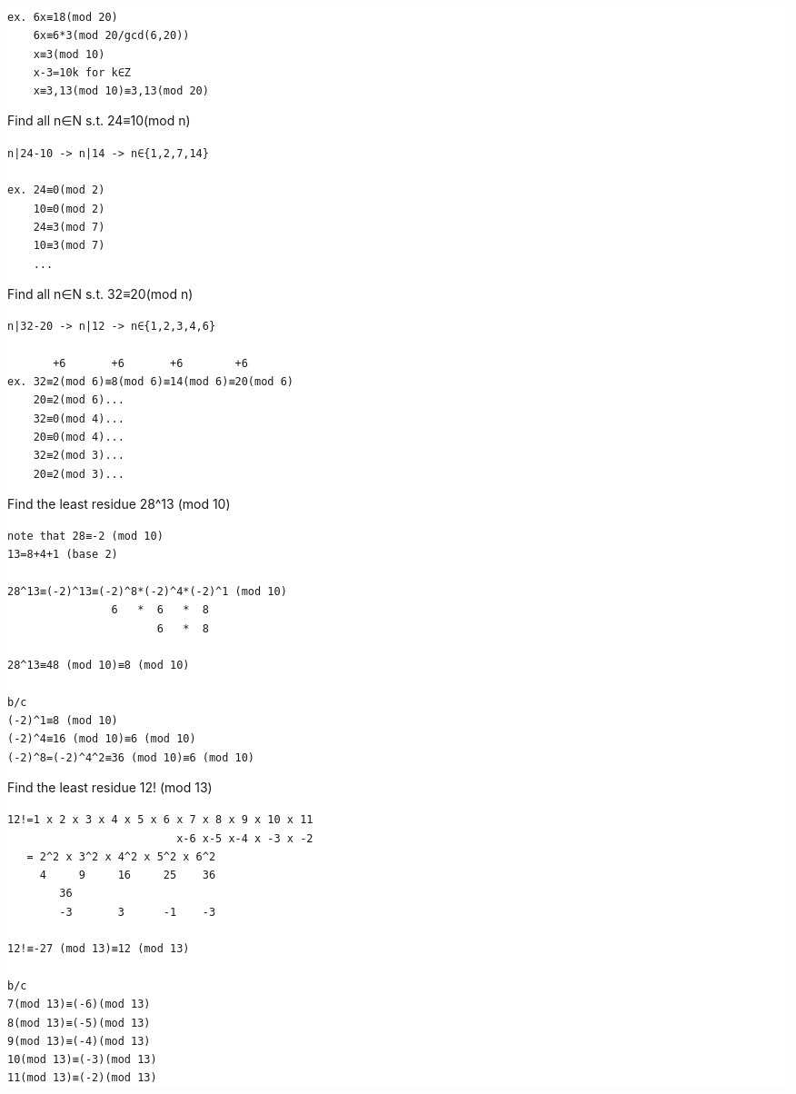     ex. 6x≡18(mod 20)
        6x≡6*3(mod 20/gcd(6,20))
        x≡3(mod 10)
        x-3=10k for k∈Z
        x≡3,13(mod 10)≡3,13(mod 20)

Find all n∈N s.t. 24≡10(mod n)

    n|24-10 -> n|14 -> n∈{1,2,7,14}

    ex. 24≡0(mod 2)
        10≡0(mod 2)
        24≡3(mod 7)
        10≡3(mod 7)
        ...

Find all n∈N s.t. 32≡20(mod n)

    n|32-20 -> n|12 -> n∈{1,2,3,4,6}

           +6       +6       +6        +6
    ex. 32≡2(mod 6)≡8(mod 6)≡14(mod 6)≡20(mod 6)
        20≡2(mod 6)...
        32≡0(mod 4)...
        20≡0(mod 4)...
        32≡2(mod 3)...
        20≡2(mod 3)...

Find the least residue 28^13 (mod 10)

    note that 28≡-2 (mod 10)
    13=8+4+1 (base 2)

    28^13≡(-2)^13≡(-2)^8*(-2)^4*(-2)^1 (mod 10)
                    6   *  6   *  8
                           6   *  8

    28^13≡48 (mod 10)≡8 (mod 10)

    b/c  
    (-2)^1≡8 (mod 10)
    (-2)^4≡16 (mod 10)≡6 (mod 10)
    (-2)^8=(-2)^4^2≡36 (mod 10)≡6 (mod 10)

Find the least residue 12! (mod 13)

    12!=1 x 2 x 3 x 4 x 5 x 6 x 7 x 8 x 9 x 10 x 11
                              x-6 x-5 x-4 x -3 x -2
       = 2^2 x 3^2 x 4^2 x 5^2 x 6^2
         4     9     16     25    36
            36   
            -3       3      -1    -3

    12!≡-27 (mod 13)≡12 (mod 13)

    b/c
    7(mod 13)≡(-6)(mod 13)
    8(mod 13)≡(-5)(mod 13)
    9(mod 13)≡(-4)(mod 13)
    10(mod 13)≡(-3)(mod 13)
    11(mod 13)≡(-2)(mod 13)
